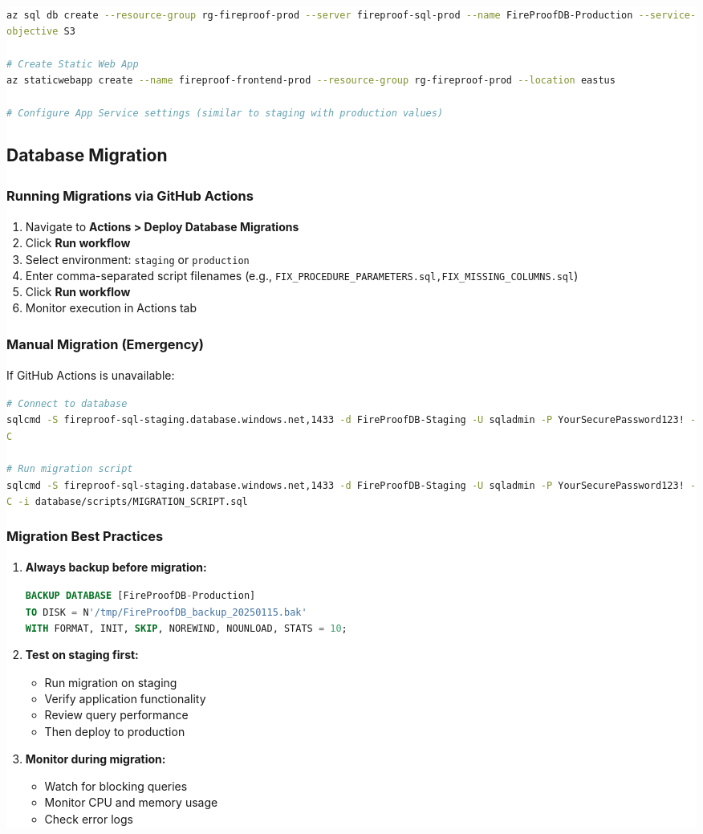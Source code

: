 ```bash
az sql db create --resource-group rg-fireproof-prod --server fireproof-sql-prod --name FireProofDB-Production --service-objective S3

# Create Static Web App
az staticwebapp create --name fireproof-frontend-prod --resource-group rg-fireproof-prod --location eastus

# Configure App Service settings (similar to staging with production values)
```

## Database Migration

### Running Migrations via GitHub Actions

1. Navigate to **Actions > Deploy Database Migrations**
2. Click **Run workflow**
3. Select environment: `staging` or `production`
4. Enter comma-separated script filenames (e.g., `FIX_PROCEDURE_PARAMETERS.sql,FIX_MISSING_COLUMNS.sql`)
5. Click **Run workflow**
6. Monitor execution in Actions tab

### Manual Migration (Emergency)

If GitHub Actions is unavailable:

```bash
# Connect to database
sqlcmd -S fireproof-sql-staging.database.windows.net,1433 -d FireProofDB-Staging -U sqladmin -P YourSecurePassword123! -C

# Run migration script
sqlcmd -S fireproof-sql-staging.database.windows.net,1433 -d FireProofDB-Staging -U sqladmin -P YourSecurePassword123! -C -i database/scripts/MIGRATION_SCRIPT.sql
```

### Migration Best Practices

1. **Always backup before migration:**
   ```sql
   BACKUP DATABASE [FireProofDB-Production]
   TO DISK = N'/tmp/FireProofDB_backup_20250115.bak'
   WITH FORMAT, INIT, SKIP, NOREWIND, NOUNLOAD, STATS = 10;
   ```

2. **Test on staging first:**
   - Run migration on staging
   - Verify application functionality
   - Review query performance
   - Then deploy to production

3. **Monitor during migration:**
   - Watch for blocking queries
   - Monitor CPU and memory usage
   - Check error logs

